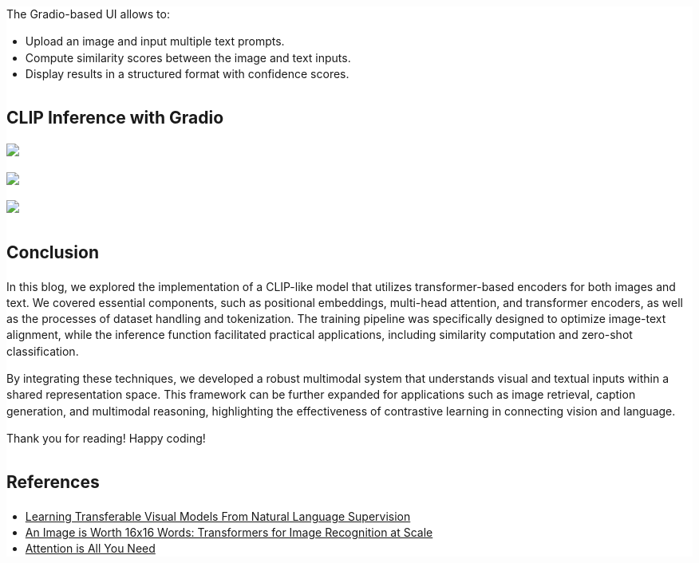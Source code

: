 The Gradio-based UI allows to:

- Upload an image and input multiple text prompts.
- Compute similarity scores between the image and text inputs.
- Display results in a structured format with confidence scores.

## CLIP Inference with Gradio

![](https://miro.medium.com/v2/resize:fit:1400/format:webp/1*RuCAooPTaWj6J-HqvMG-lQ.png)

![](https://miro.medium.com/v2/resize:fit:1400/format:webp/1*Tje-FdO0m3aSyhnEDETLVA.png)

![](https://miro.medium.com/v2/resize:fit:1400/format:webp/1*Joxh9EplpauMZ9_J7gteuw.png)

## Conclusion

In this blog, we explored the implementation of a CLIP-like model that utilizes transformer-based encoders for both images and text. We covered essential components, such as positional embeddings, multi-head attention, and transformer encoders, as well as the processes of dataset handling and tokenization. The training pipeline was specifically designed to optimize image-text alignment, while the inference function facilitated practical applications, including similarity computation and zero-shot classification.

By integrating these techniques, we developed a robust multimodal system that understands visual and textual inputs within a shared representation space. This framework can be further expanded for applications such as image retrieval, caption generation, and multimodal reasoning, highlighting the effectiveness of contrastive learning in connecting vision and language.





Thank you for reading! Happy coding!

## References

- [Learning Transferable Visual Models From Natural Language Supervision](https://arxiv.org/pdf/2103.00020)
- [An Image is Worth 16x16 Words: Transformers for Image Recognition at Scale](https://arxiv.org/pdf/2010.11929)
- [Attention is All You Need](https://arxiv.org/pdf/1706.03762)
